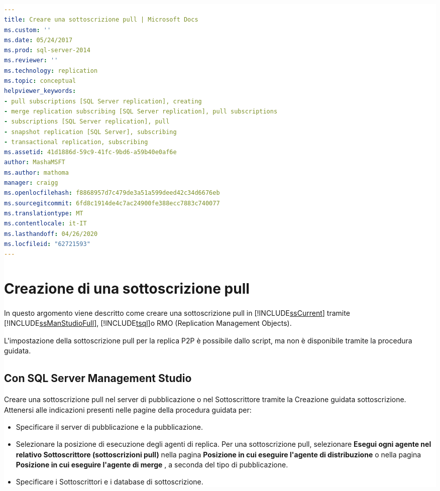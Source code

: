 ```yaml
---
title: Creare una sottoscrizione pull | Microsoft Docs
ms.custom: ''
ms.date: 05/24/2017
ms.prod: sql-server-2014
ms.reviewer: ''
ms.technology: replication
ms.topic: conceptual
helpviewer_keywords:
- pull subscriptions [SQL Server replication], creating
- merge replication subscribing [SQL Server replication], pull subscriptions
- subscriptions [SQL Server replication], pull
- snapshot replication [SQL Server], subscribing
- transactional replication, subscribing
ms.assetid: 41d1886d-59c9-41fc-9bd6-a59b40e0af6e
author: MashaMSFT
ms.author: mathoma
manager: craigg
ms.openlocfilehash: f8868957d7c479de3a51a599deed42c34d6676eb
ms.sourcegitcommit: 6fd8c1914de4c7ac24900fe388ecc7883c740077
ms.translationtype: MT
ms.contentlocale: it-IT
ms.lasthandoff: 04/26/2020
ms.locfileid: "62721593"
---
```

# <a name="create-a-pull-subscription"></a>Creazione di una sottoscrizione pull
  In questo argomento viene descritto come creare una sottoscrizione pull in [!INCLUDE[ssCurrent](../../includes/sscurrent-md.md)] tramite [!INCLUDE[ssManStudioFull](../../includes/ssmanstudiofull-md.md)], [!INCLUDE[tsql](../../includes/tsql-md.md)]o RMO (Replication Management Objects).  
  
 L'impostazione della sottoscrizione pull per la replica P2P è possibile dallo script, ma non è disponibile tramite la procedura guidata.  
  
  
##  <a name="using-sql-server-management-studio"></a><a name="SSMSProcedure"></a> Con SQL Server Management Studio  
 Creare una sottoscrizione pull nel server di pubblicazione o nel Sottoscrittore tramite la Creazione guidata sottoscrizione. Attenersi alle indicazioni presenti nelle pagine della procedura guidata per:  
  
-   Specificare il server di pubblicazione e la pubblicazione.  
  
-   Selezionare la posizione di esecuzione degli agenti di replica. Per una sottoscrizione pull, selezionare **Esegui ogni agente nel relativo Sottoscrittore (sottoscrizioni pull)** nella pagina **Posizione in cui eseguire l'agente di distribuzione** o nella pagina **Posizione in cui eseguire l'agente di merge** , a seconda del tipo di pubblicazione.  
  
-   Specificare i Sottoscrittori e i database di sottoscrizione.  
  